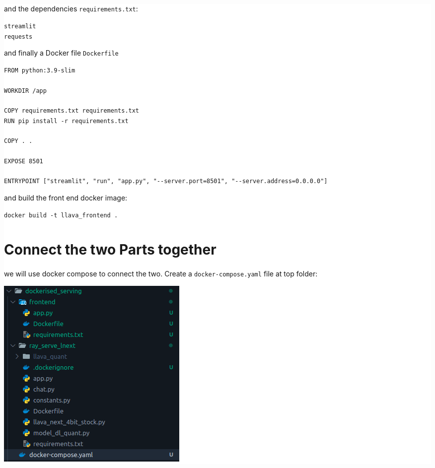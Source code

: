 and the dependencies `requirements.txt`:

```python
streamlit
requests
```

and finally a Docker file `Dockerfile`

```docker
FROM python:3.9-slim

WORKDIR /app

COPY requirements.txt requirements.txt
RUN pip install -r requirements.txt

COPY . .

EXPOSE 8501

ENTRYPOINT ["streamlit", "run", "app.py", "--server.port=8501", "--server.address=0.0.0.0"]
```

and build the front end docker image:

```docker
docker build -t llava_frontend .
```

# Connect the two Parts together

we will use docker compose to connect the two. Create a `docker-compose.yaml` file at top folder:

![image.png](screenshots/image%203.png)
